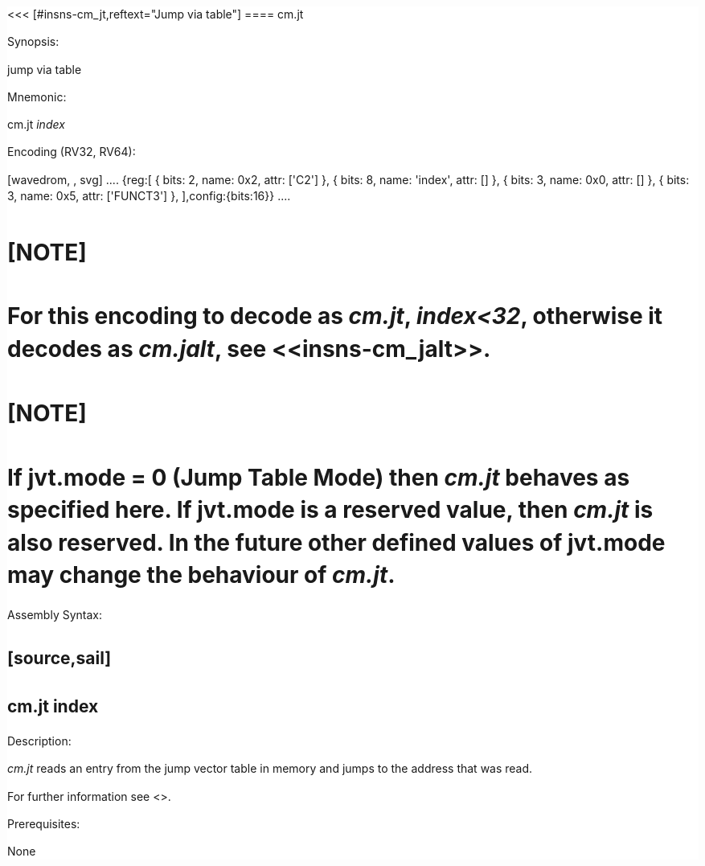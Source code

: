 <<<
[#insns-cm_jt,reftext="Jump via table"]
\==== cm.jt

Synopsis:

jump via table

Mnemonic:

cm.jt _index_

Encoding (RV32, RV64):

[wavedrom, , svg]
....
{reg:[
{ bits:  2, name: 0x2,      attr: ['C2'] },
{ bits:  8, name: 'index',  attr: [] },
{ bits:  3, name: 0x0,      attr: [] },
{ bits:  3, name: 0x5,      attr: ['FUNCT3'] },
],config:{bits:16}}
....

# [NOTE]

# For this encoding to decode as _cm.jt_, _index<32_, otherwise it decodes as _cm.jalt_, see <<insns-cm_jalt>>.

# [NOTE]

# If jvt.mode = 0 (Jump Table Mode) then _cm.jt_ behaves as specified here. If jvt.mode is a reserved value, then _cm.jt_ is also reserved. In the future other defined values of jvt.mode may change the behaviour of _cm.jt_.

Assembly Syntax:

## [source,sail]

## cm.jt index

Description:

_cm.jt_ reads an entry from the jump vector table in memory and jumps to the address that was read.

For further information see <<insns-tablejump>>.

Prerequisites:

None
